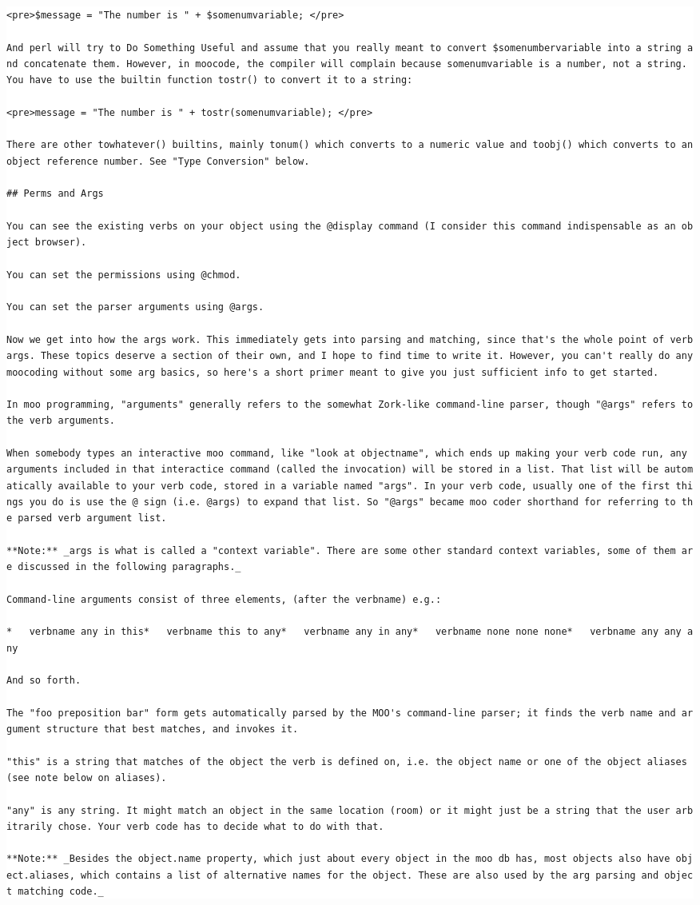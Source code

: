     <pre>$message = "The number is " + $somenumvariable; </pre>

    And perl will try to Do Something Useful and assume that you really meant to convert $somenumbervariable into a string and concatenate them. However, in moocode, the compiler will complain because somenumvariable is a number, not a string. You have to use the builtin function tostr() to convert it to a string:

    <pre>message = "The number is " + tostr(somenumvariable); </pre>

    There are other towhatever() builtins, mainly tonum() which converts to a numeric value and toobj() which converts to an object reference number. See "Type Conversion" below.

    ## Perms and Args

    You can see the existing verbs on your object using the @display command (I consider this command indispensable as an object browser).

    You can set the permissions using @chmod.

    You can set the parser arguments using @args.

    Now we get into how the args work. This immediately gets into parsing and matching, since that's the whole point of verb args. These topics deserve a section of their own, and I hope to find time to write it. However, you can't really do any moocoding without some arg basics, so here's a short primer meant to give you just sufficient info to get started.

    In moo programming, "arguments" generally refers to the somewhat Zork-like command-line parser, though "@args" refers to the verb arguments.

    When somebody types an interactive moo command, like "look at objectname", which ends up making your verb code run, any arguments included in that interactice command (called the invocation) will be stored in a list. That list will be automatically available to your verb code, stored in a variable named "args". In your verb code, usually one of the first things you do is use the @ sign (i.e. @args) to expand that list. So "@args" became moo coder shorthand for referring to the parsed verb argument list.

    **Note:** _args is what is called a "context variable". There are some other standard context variables, some of them are discussed in the following paragraphs._

    Command-line arguments consist of three elements, (after the verbname) e.g.:

    *   verbname any in this*   verbname this to any*   verbname any in any*   verbname none none none*   verbname any any any

    And so forth.

    The "foo preposition bar" form gets automatically parsed by the MOO's command-line parser; it finds the verb name and argument structure that best matches, and invokes it.

    "this" is a string that matches of the object the verb is defined on, i.e. the object name or one of the object aliases (see note below on aliases).

    "any" is any string. It might match an object in the same location (room) or it might just be a string that the user arbitrarily chose. Your verb code has to decide what to do with that.

    **Note:** _Besides the object.name property, which just about every object in the moo db has, most objects also have object.aliases, which contains a list of alternative names for the object. These are also used by the arg parsing and object matching code._
